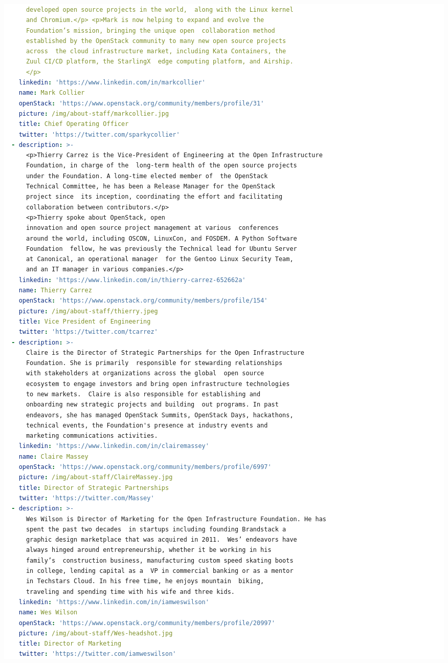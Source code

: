 ```yaml
      developed open source projects in the world,  along with the Linux kernel
      and Chromium.</p> <p>Mark is now helping to expand and evolve the
      Foundation’s mission, bringing the unique open  collaboration method
      established by the OpenStack community to many new open source projects
      across  the cloud infrastructure market, including Kata Containers, the
      Zuul CI/CD platform, the StarlingX  edge computing platform, and Airship.
      </p>
    linkedin: 'https://www.linkedin.com/in/markcollier'
    name: Mark Collier
    openStack: 'https://www.openstack.org/community/members/profile/31'
    picture: /img/about-staff/markcollier.jpg
    title: Chief Operating Officer
    twitter: 'https://twitter.com/sparkycollier'
  - description: >-
      <p>Thierry Carrez is the Vice-President of Engineering at the Open Infrastructure
      Foundation, in charge of the  long-term health of the open source projects
      under the Foundation. A long-time elected member of  the OpenStack
      Technical Committee, he has been a Release Manager for the OpenStack
      project since  its inception, coordinating the effort and facilitating
      collaboration between contributors.</p> 
      <p>Thierry spoke about OpenStack, open
      innovation and open source project management at various  conferences
      around the world, including OSCON, LinuxCon, and FOSDEM. A Python Software
      Foundation  fellow, he was previously the Technical lead for Ubuntu Server
      at Canonical, an operational manager  for the Gentoo Linux Security Team,
      and an IT manager in various companies.</p>
    linkedin: 'https://www.linkedin.com/in/thierry-carrez-652662a'
    name: Thierry Carrez
    openStack: 'https://www.openstack.org/community/members/profile/154'
    picture: /img/about-staff/thierry.jpeg
    title: Vice President of Engineering
    twitter: 'https://twitter.com/tcarrez'
  - description: >-
      Claire is the Director of Strategic Partnerships for the Open Infrastructure
      Foundation. She is primarily  responsible for stewarding relationships
      with stakeholders at organizations across the global  open source
      ecosystem to engage investors and bring open infrastructure technologies
      to new markets.  Claire is also responsible for establishing and
      onboarding new strategic projects and building  out programs. In past
      endeavors, she has managed OpenStack Summits, OpenStack Days, hackathons, 
      technical events, the Foundation's presence at industry events and
      marketing communications activities.
    linkedin: 'https://www.linkedin.com/in/clairemassey'
    name: Claire Massey
    openStack: 'https://www.openstack.org/community/members/profile/6997'
    picture: /img/about-staff/ClaireMassey.jpg
    title: Director of Strategic Partnerships
    twitter: 'https://twitter.com/Massey'
  - description: >-
      Wes Wilson is Director of Marketing for the Open Infrastructure Foundation. He has
      spent the past two decades  in startups including founding Brandstack a
      graphic design marketplace that was acquired in 2011.  Wes’ endeavors have
      always hinged around entrepreneurship, whether it be working in his
      family’s  construction business, manufacturing custom speed skating boots
      in college, lending capital as a  VP in commercial banking or as a mentor
      in Techstars Cloud. In his free time, he enjoys mountain  biking,
      traveling and spending time with his wife and three kids.
    linkedin: 'https://www.linkedin.com/in/iamweswilson'
    name: Wes Wilson
    openStack: 'https://www.openstack.org/community/members/profile/20997'
    picture: /img/about-staff/Wes-headshot.jpg
    title: Director of Marketing
    twitter: 'https://twitter.com/iamweswilson'
```
